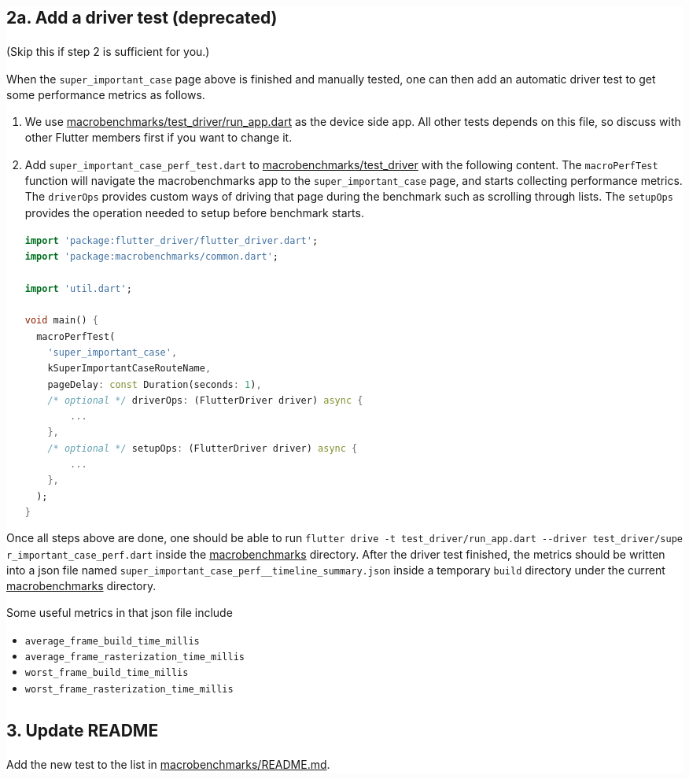 ## 2a. Add a driver test (deprecated)

(Skip this if step 2 is sufficient for you.)

When the `super_important_case` page above is finished and manually tested, one can then add an automatic driver test to get some performance metrics as follows.

1. We use [macrobenchmarks/test_driver/run_app.dart] as the device side app. All other tests depends on this file, so discuss with other Flutter members first if you want to change it.

2. Add `super_important_case_perf_test.dart` to [macrobenchmarks/test_driver][] with the following content. The `macroPerfTest` function will navigate the macrobenchmarks app to the `super_important_case` page, and starts collecting performance metrics. The `driverOps` provides custom ways of driving that page during the benchmark such as scrolling through lists. The `setupOps` provides the operation needed to setup before benchmark starts.

   ```Dart
   import 'package:flutter_driver/flutter_driver.dart';
   import 'package:macrobenchmarks/common.dart';

   import 'util.dart';

   void main() {
     macroPerfTest(
       'super_important_case',
       kSuperImportantCaseRouteName,
       pageDelay: const Duration(seconds: 1),
       /* optional */ driverOps: (FlutterDriver driver) async {
           ...
       },
       /* optional */ setupOps: (FlutterDriver driver) async {
           ...
       },
     );
   }
   ```

Once all steps above are done, one should be able to run `flutter drive -t test_driver/run_app.dart --driver test_driver/super_important_case_perf.dart` inside the [macrobenchmarks][] directory. After the driver test finished, the metrics should be written into a json file named `super_important_case_perf__timeline_summary.json` inside a temporary `build` directory under the current [macrobenchmarks][] directory.



Some useful metrics in that json file include
- `average_frame_build_time_millis`
- `average_frame_rasterization_time_millis`
- `worst_frame_build_time_millis`
- `worst_frame_rasterization_time_millis`

## 3. Update README

Add the new test to the list in [macrobenchmarks/README.md].


[flutter_driver]: https://github.com/flutter/flutter/tree/master/packages/flutter_driver
[macrobenchmarks]: https://github.com/flutter/flutter/tree/master/dev/benchmarks/macrobenchmarks
[cocoon]: https://github.com/flutter/cocoon
[devicelab]: https://github.com/flutter/flutter/tree/master/dev/devicelab
[dev/devicelab/manifest.yaml]: https://github.com/flutter/flutter/tree/master/dev/devicelab/manifest.yaml
[flutter_repo]: https://github.com/flutter/flutter
[macrobenchmarks/lib/src]: https://github.com/flutter/flutter/tree/master/dev/benchmarks/macrobenchmarks/lib/src
[macrobenchmarks/lib/common.dart]: https://github.com/flutter/flutter/tree/master/dev/benchmarks/macrobenchmarks/lib/common.dart
[macrobenchmarks/lib/main.dart]: https://github.com/flutter/flutter/tree/master/dev/benchmarks/macrobenchmarks/lib/main.dart
[`MacrobenchmarksApp`]: https://github.com/flutter/flutter/blob/94b7ff241e6e5445b7f30215a777eb4971311797/dev/benchmarks/macrobenchmarks/lib/main.dart#L24
[`HomePage`'s `ListView`]: https://github.com/flutter/flutter/blob/94b7ff241e6e5445b7f30215a777eb4971311797/dev/benchmarks/macrobenchmarks/lib/main.dart#L58
[macrobenchmarks/test_driver]: https://github.com/flutter/flutter/tree/master/dev/benchmarks/macrobenchmarks/test_driver
[macrobenchmarks/test_driver/run_app.dart]: https://github.com/flutter/flutter/tree/master/dev/benchmarks/macrobenchmarks/test_driver/run_app.dart
[macrobenchmarks/README.md]: https://github.com/flutter/flutter/blob/master/dev/benchmarks/macrobenchmarks/README.md
[dev/devicelab/bin/tasks]: https://github.com/flutter/flutter/tree/master/dev/devicelab/bin/tasks
[dev/devicelab/lib/tasks/perf_tests.dart]: https://github.com/flutter/flutter/tree/master/dev/devicelab/lib/tasks/perf_tests.dart
[flutter-dashboard]: https://flutter-dashboard.appspot.com/benchmarks.html
[e2e]: https://pub.dev/packages/e2e
[macrobenchmarks/test_driver/e2e_test.dart]: https://github.com/flutter/flutter/blob/master/dev/benchmarks/macrobenchmarks/test_driver/e2e_test.dart
[macrobenchmarks/test]: https://github.com/flutter/flutter/blob/master/dev/benchmarks/macrobenchmarks/test